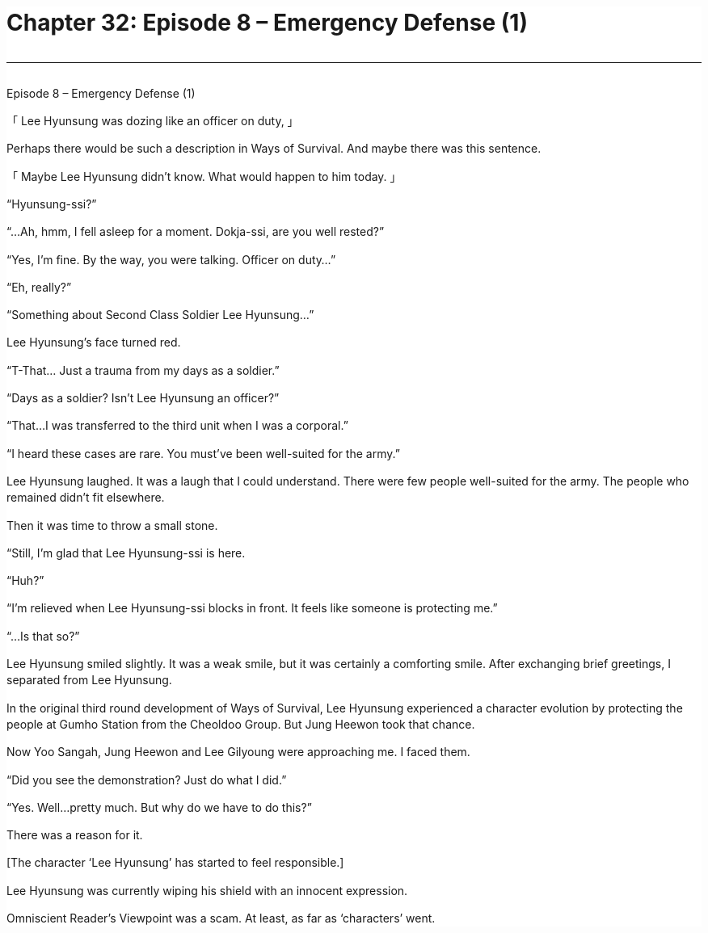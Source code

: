# Chapter 32: Episode 8 – Emergency Defense (1)<hr>

Episode 8 – Emergency Defense (1)

「 Lee Hyunsung was dozing like an officer on duty, 」

Perhaps there would be such a description in Ways of Survival. And maybe there was this sentence.

「 Maybe Lee Hyunsung didn’t know. What would happen to him today. 」

“Hyunsung-ssi?”

“…Ah, hmm, I fell asleep for a moment. Dokja-ssi, are you well rested?”

“Yes, I’m fine. By the way, you were talking. Officer on duty…”

“Eh, really?”

“Something about Second Class Soldier Lee Hyunsung…”

Lee Hyunsung’s face turned red.

“T-That… Just a trauma from my days as a soldier.”

“Days as a soldier? Isn’t Lee Hyunsung an officer?”

“That…I was transferred to the third unit when I was a corporal.”

“I heard these cases are rare. You must’ve been well-suited for the army.”

Lee Hyunsung laughed. It was a laugh that I could understand. There were few people well-suited for the army. The people who remained didn’t fit elsewhere.

Then it was time to throw a small stone.

“Still, I’m glad that Lee Hyunsung-ssi is here.

“Huh?”

“I’m relieved when Lee Hyunsung-ssi blocks in front. It feels like someone is protecting me.”

“…Is that so?”

Lee Hyunsung smiled slightly. It was a weak smile, but it was certainly a comforting smile. After exchanging brief greetings, I separated from Lee Hyunsung.

In the original third round development of Ways of Survival, Lee Hyunsung experienced a character evolution by protecting the people at Gumho Station from the Cheoldoo Group. But Jung Heewon took that chance.

Now Yoo Sangah, Jung Heewon and Lee Gilyoung were approaching me. I faced them.

“Did you see the demonstration? Just do what I did.”

“Yes. Well…pretty much. But why do we have to do this?”

There was a reason for it.

[The character ‘Lee Hyunsung’ has started to feel responsible.]

Lee Hyunsung was currently wiping his shield with an innocent expression.

Omniscient Reader’s Viewpoint was a scam. At least, as far as ‘characters’ went.
